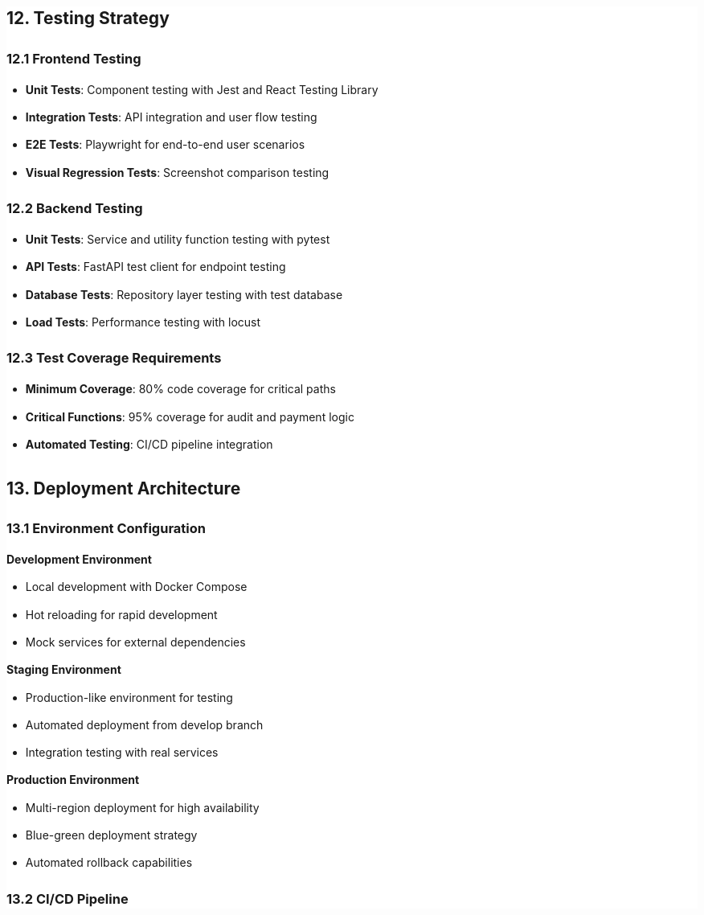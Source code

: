 ## 12. Testing Strategy

### 12.1 Frontend Testing

* **Unit Tests**: Component testing with Jest and React Testing Library

* **Integration Tests**: API integration and user flow testing

* **E2E Tests**: Playwright for end-to-end user scenarios

* **Visual Regression Tests**: Screenshot comparison testing

### 12.2 Backend Testing

* **Unit Tests**: Service and utility function testing with pytest

* **API Tests**: FastAPI test client for endpoint testing

* **Database Tests**: Repository layer testing with test database

* **Load Tests**: Performance testing with locust

### 12.3 Test Coverage Requirements

* **Minimum Coverage**: 80% code coverage for critical paths

* **Critical Functions**: 95% coverage for audit and payment logic

* **Automated Testing**: CI/CD pipeline integration

## 13. Deployment Architecture

### 13.1 Environment Configuration

**Development Environment**

* Local development with Docker Compose

* Hot reloading for rapid development

* Mock services for external dependencies

**Staging Environment**

* Production-like environment for testing

* Automated deployment from develop branch

* Integration testing with real services

**Production Environment**

* Multi-region deployment for high availability

* Blue-green deployment strategy

* Automated rollback capabilities

### 13.2 CI/CD Pipeline
